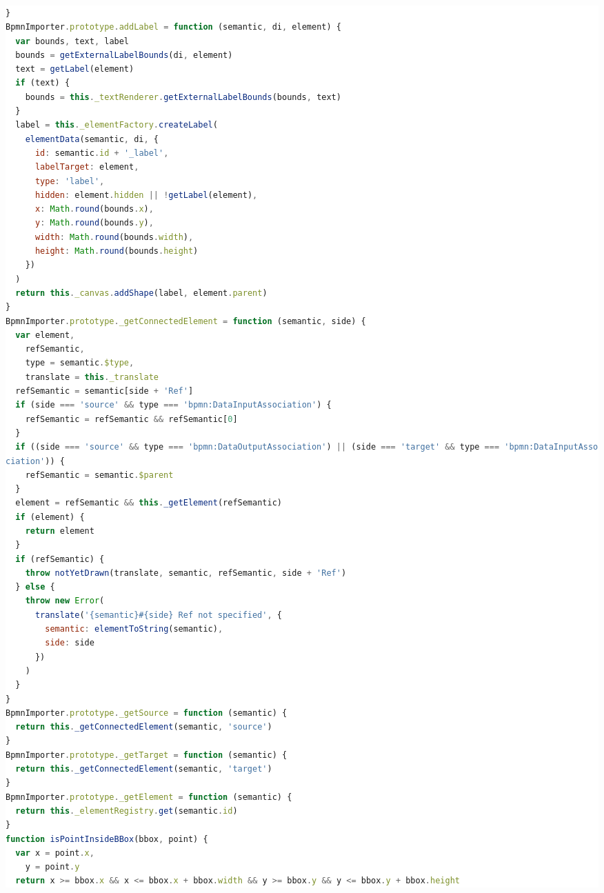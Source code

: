 ```js
}
BpmnImporter.prototype.addLabel = function (semantic, di, element) {
  var bounds, text, label
  bounds = getExternalLabelBounds(di, element)
  text = getLabel(element)
  if (text) {
    bounds = this._textRenderer.getExternalLabelBounds(bounds, text)
  }
  label = this._elementFactory.createLabel(
    elementData(semantic, di, {
      id: semantic.id + '_label',
      labelTarget: element,
      type: 'label',
      hidden: element.hidden || !getLabel(element),
      x: Math.round(bounds.x),
      y: Math.round(bounds.y),
      width: Math.round(bounds.width),
      height: Math.round(bounds.height)
    })
  )
  return this._canvas.addShape(label, element.parent)
}
BpmnImporter.prototype._getConnectedElement = function (semantic, side) {
  var element,
    refSemantic,
    type = semantic.$type,
    translate = this._translate
  refSemantic = semantic[side + 'Ref']
  if (side === 'source' && type === 'bpmn:DataInputAssociation') {
    refSemantic = refSemantic && refSemantic[0]
  }
  if ((side === 'source' && type === 'bpmn:DataOutputAssociation') || (side === 'target' && type === 'bpmn:DataInputAssociation')) {
    refSemantic = semantic.$parent
  }
  element = refSemantic && this._getElement(refSemantic)
  if (element) {
    return element
  }
  if (refSemantic) {
    throw notYetDrawn(translate, semantic, refSemantic, side + 'Ref')
  } else {
    throw new Error(
      translate('{semantic}#{side} Ref not specified', {
        semantic: elementToString(semantic),
        side: side
      })
    )
  }
}
BpmnImporter.prototype._getSource = function (semantic) {
  return this._getConnectedElement(semantic, 'source')
}
BpmnImporter.prototype._getTarget = function (semantic) {
  return this._getConnectedElement(semantic, 'target')
}
BpmnImporter.prototype._getElement = function (semantic) {
  return this._elementRegistry.get(semantic.id)
}
function isPointInsideBBox(bbox, point) {
  var x = point.x,
    y = point.y
  return x >= bbox.x && x <= bbox.x + bbox.width && y >= bbox.y && y <= bbox.y + bbox.height
```
